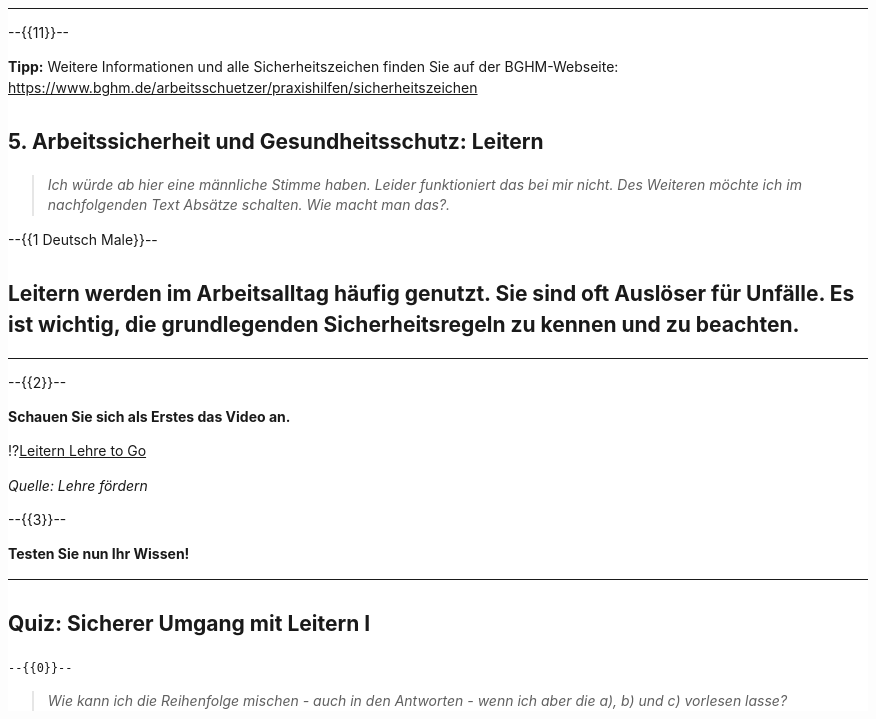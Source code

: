 ----

--{{11}}--  




__Tipp:__ 
Weitere Informationen und alle Sicherheitszeichen finden Sie auf der BGHM-Webseite: https://www.bghm.de/arbeitsschuetzer/praxishilfen/sicherheitszeichen 


## 5. Arbeitssicherheit und Gesundheitsschutz: Leitern


>_Ich würde ab hier eine männliche Stimme haben. Leider funktioniert das bei mir nicht. </article> Des Weiteren möchte ich im nachfolgenden Text Absätze schalten. Wie macht man das?._

  

 

--{{1 Deutsch Male}}--   

 

Leitern werden im Arbeitsalltag häufig genutzt. Sie sind oft Auslöser für Unfälle. Es ist wichtig, die grundlegenden Sicherheitsregeln zu kennen und zu beachten. 
-----------------------------------

---

--{{2}}--   

 


**Schauen Sie sich als Erstes das Video an.**


!?[Leitern Lehre to Go](https://www.youtube.com/watch?v=zyfX3ZtkrMI)

_Quelle: Lehre fördern_

--{{3}}--   

 


__Testen Sie nun Ihr Wissen!__

---

## Quiz: Sicherer Umgang mit Leitern I

    --{{0}}--

 

>_Wie kann ich die Reihenfolge mischen - auch in den Antworten - wenn ich aber die a), b) und c) vorlesen lasse?_


<section class="flex-container">

<div class="flex-child" style="min-width: 250px">
